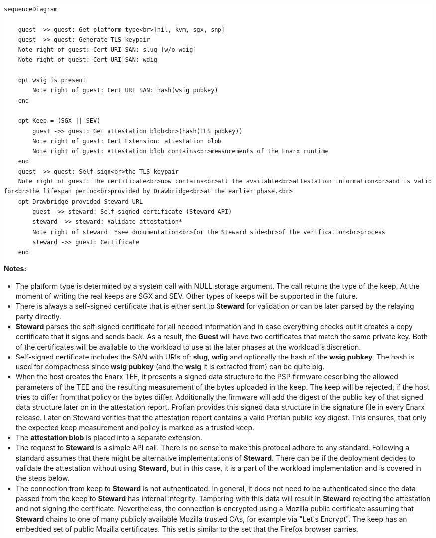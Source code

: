 ```mermaid
sequenceDiagram

    guest ->> guest: Get platform type<br>[nil, kvm, sgx, snp]
    guest ->> guest: Generate TLS keypair
    Note right of guest: Cert URI SAN: slug [w/o wdig]
    Note right of guest: Cert URI SAN: wdig

    opt wsig is present
        Note right of guest: Cert URI SAN: hash(wsig pubkey)
    end

    opt Keep = (SGX || SEV)
        guest ->> guest: Get attestation blob<br>(hash(TLS pubkey))
        Note right of guest: Cert Extension: attestation blob
        Note right of guest: Attestation blob contains<br>measurements of the Enarx runtime
    end
    guest ->> guest: Self-sign<br>the TLS keypair
    Note right of guest: The certificate<br>now contains<br>all the available<br>attestation information<br>and is valid for<br>the lifespan period<br>provided by Drawbridge<br>at the earlier phase.<br>
    opt Drawbridge provided Steward URL
        guest ->> steward: Self-signed certificate (Steward API)
        steward ->> steward: Validate attestation*
        Note right of steward: *see documentation<br>for the Steward side<br>of the verification<br>process
        steward ->> guest: Certificate
    end
```
    
**Notes:**
* The platform type is determined by a system call with NULL storage argument. The call returns the type of the keep. At the moment of writing the real keeps are SGX and SEV. Other types of keeps will be supported in the future.
* There is always a self-signed certificate that is either sent to **Steward** for validation or can be later parsed by the relaying party directly.
* **Steward** parses the self-signed certificate for all needed information and in case everything checks out it creates a copy certificate that it signs and sends back. As a result, the **Guest** will have two certificates that match the same private key. Both of the certificates will be available to the workload to use at the later phases at the workload's discretion.
* Self-signed certificate includes the SAN with URIs of: **slug**, **wdig** and optionally the hash of the **wsig pubkey**. The hash is used for compactness since **wsig pubkey** (and the **wsig** it is extracted from) can be quite big.
* When the host creates the Enarx TEE, it presents a signed data structure to the PSP firmware describing the allowed parameters of the TEE and the resulting measurement of the bytes uploaded in the keep. The keep will be rejected, if the host tries to differ from that policy or the bytes differ. Additionally the firmware will add the digest of the public key of that signed data structure later on in the attestation report. Profian provides this signed data structure in the signature file in every Enarx release. Later on Steward verifies that the attestation report contains a valid Profian public key digest. This ensures, that only the expected keep measurement and policy is marked as a trusted keep.    
* The **attestation blob** is placed into a separate extension.
* The request to **Steward** is a simple API call. There is no sense to make this protocol adhere to any standard. Following a standard assumes that there might be alternative implementations of **Steward**. There can be if the deployment decides to validate the attestation without using **Steward**, but in this case, it is a part of the workload implementation and is covered in the steps below.
* The connection from keep to **Steward** is not authenticated. In general, it does not need to be authenticated since the data passed from the keep to **Steward** has internal integrity. Tampering with this data will result in **Steward** rejecting the attestation and not signing the certificate. Nevertheless, the connection is encrypted using a Mozilla public certificate assuming that **Steward** chains to one of many publicly available Mozilla trusted CAs, for example via "Let's Encrypt". The keep has an embedded set of public Mozilla certificates. This set is similar to the set that the Firefox browser carries.